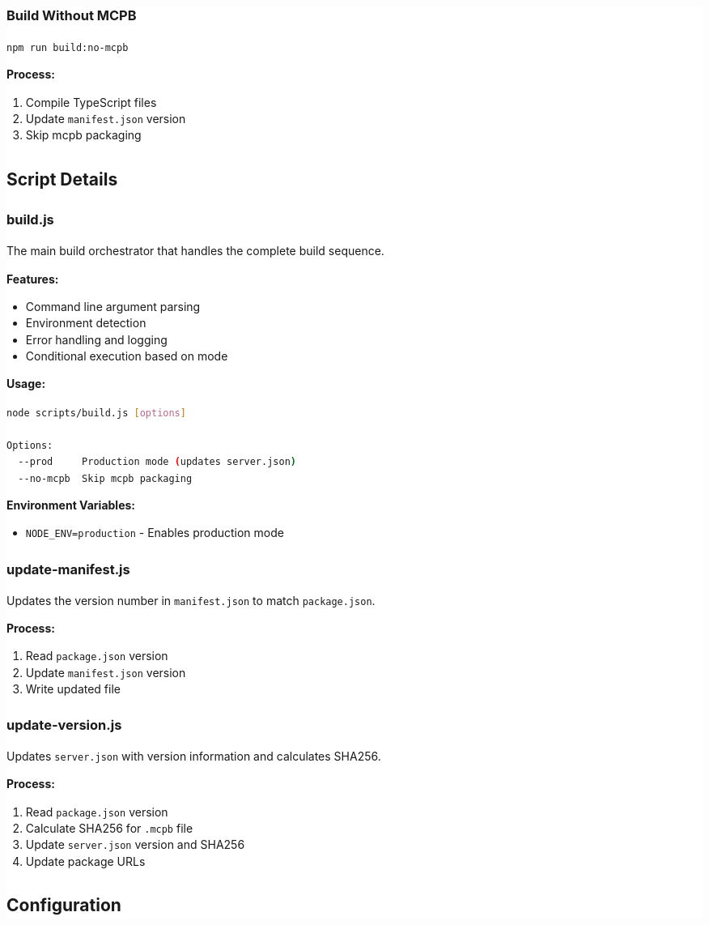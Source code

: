 ### Build Without MCPB

```bash
npm run build:no-mcpb
```

**Process:**
1. Compile TypeScript files
2. Update `manifest.json` version
3. Skip mcpb packaging

## Script Details

### build.js

The main build orchestrator that handles the complete build sequence.

**Features:**
- Command line argument parsing
- Environment detection
- Error handling and logging
- Conditional execution based on mode

**Usage:**
```bash
node scripts/build.js [options]

Options:
  --prod     Production mode (updates server.json)
  --no-mcpb  Skip mcpb packaging
```

**Environment Variables:**
- `NODE_ENV=production` - Enables production mode

### update-manifest.js

Updates the version number in `manifest.json` to match `package.json`.

**Process:**
1. Read `package.json` version
2. Update `manifest.json` version
3. Write updated file

### update-version.js

Updates `server.json` with version information and calculates SHA256.

**Process:**
1. Read `package.json` version
2. Calculate SHA256 for `.mcpb` file
3. Update `server.json` version and SHA256
4. Update package URLs

## Configuration
